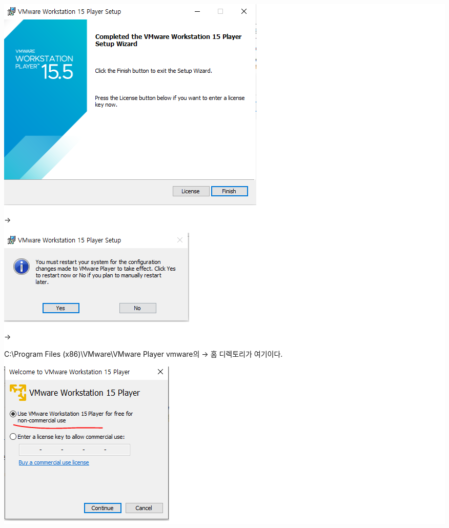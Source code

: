 ![image-20200211110929643](images/image-20200211110929643.png)

 → 

![image-20200211110949590](images/image-20200211110949590.png)

 → 



C:\Program Files (x86)\VMware\VMware Player vmware의  →  홈 디렉토리가 여기이다.



![image-20200211104013771](images/image-20200211104013771.png)
